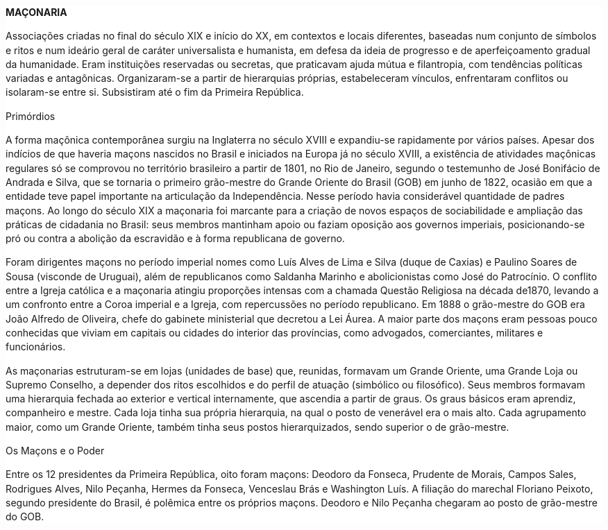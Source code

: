 **MAÇONARIA**

Associações criadas no final do século XIX e início do XX, em contextos
e locais diferentes, baseadas num conjunto de símbolos e ritos e num
ideário geral de caráter universalista e humanista, em defesa da ideia
de progresso e de aperfeiçoamento gradual da humanidade. Eram
instituições reservadas ou secretas, que praticavam ajuda mútua e
filantropia, com tendências políticas variadas e antagônicas.
Organizaram-se a partir de hierarquias próprias, estabeleceram vínculos,
enfrentaram conflitos ou isolaram-se entre si. Subsistiram até o fim da
Primeira República.

Primórdios

A forma maçônica contemporânea surgiu na Inglaterra no século XVIII e
expandiu-se rapidamente por vários países. Apesar dos indícios de que
haveria maçons nascidos no Brasil e iniciados na Europa já no século
XVIII, a existência de atividades maçônicas regulares só se comprovou no
território brasileiro a partir de 1801, no Rio de Janeiro, segundo o
testemunho de José Bonifácio de Andrada e Silva, que se tornaria o
primeiro grão-mestre do Grande Oriente do Brasil (GOB) em junho de 1822,
ocasião em que a entidade teve papel importante na articulação da
Independência. Nesse período havia considerável quantidade de padres
maçons. Ao longo do século XIX a maçonaria foi marcante para a criação
de novos espaços de sociabilidade e ampliação das práticas de cidadania
no Brasil: seus membros mantinham apoio ou faziam oposição aos governos
imperiais, posicionando-se pró ou contra a abolição da escravidão e à
forma republicana de governo.

Foram dirigentes maçons no período imperial nomes como Luís Alves de
Lima e Silva (duque de Caxias) e Paulino Soares de Sousa (visconde de
Uruguai), além de republicanos como Saldanha Marinho e abolicionistas
como José do Patrocínio. O conflito entre a Igreja católica e a
maçonaria atingiu proporções intensas com a chamada Questão Religiosa na
década de1870, levando a um confronto entre a Coroa imperial e a Igreja,
com repercussões no período republicano. Em 1888 o grão-mestre do GOB
era João Alfredo de Oliveira, chefe do gabinete ministerial que decretou
a Lei Áurea. A maior parte dos maçons eram pessoas pouco conhecidas que
viviam em capitais ou cidades do interior das províncias, como
advogados, comerciantes, militares e funcionários.

As maçonarias estruturam-se em lojas (unidades de base) que, reunidas,
formavam um Grande Oriente, uma Grande Loja ou Supremo Conselho, a
depender dos ritos escolhidos e do perfil de atuação (simbólico ou
filosófico). Seus membros formavam uma hierarquia fechada ao exterior e
vertical internamente, que ascendia a partir de graus. Os graus básicos
eram aprendiz, companheiro e mestre. Cada loja tinha sua própria
hierarquia, na qual o posto de venerável era o mais alto. Cada
agrupamento maior, como um Grande Oriente, também tinha seus postos
hierarquizados, sendo superior o de grão-mestre.

Os Maçons e o Poder

Entre os 12 presidentes da Primeira República, oito foram maçons:
Deodoro da Fonseca, Prudente de Morais, Campos Sales, Rodrigues Alves,
Nilo Peçanha, Hermes da Fonseca, Venceslau Brás e Washington Luís. A
filiação do marechal Floriano Peixoto, segundo presidente do Brasil, é
polêmica entre os próprios maçons. Deodoro e Nilo Peçanha chegaram ao
posto de grão-mestre do GOB.
